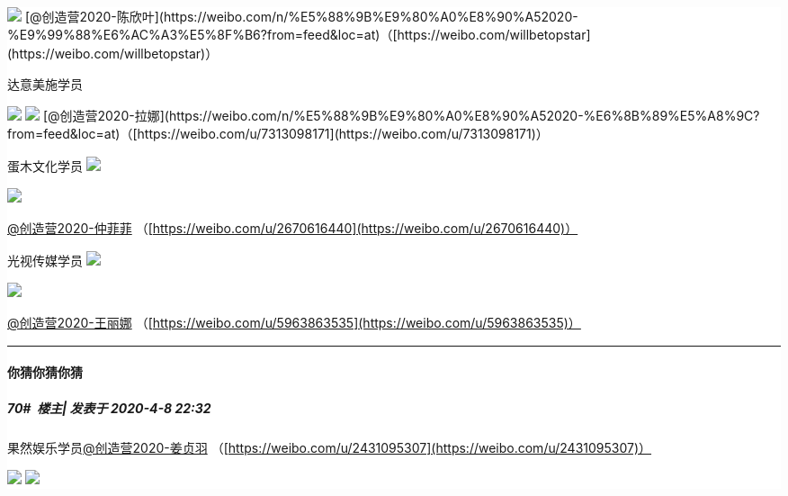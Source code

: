 <img src="http://wx4.sinaimg.cn/mw1024/a00a1556gy1gd3tcuw6hbj21jy1f01kx.jpg" referrerpolicy="no-referrer">
[@创造营2020-陈欣叶](https://weibo.com/n/%E5%88%9B%E9%80%A0%E8%90%A52020-%E9%99%88%E6%AC%A3%E5%8F%B6?from=feed&amp;loc=at)（[https://weibo.com/willbetopstar](https://weibo.com/willbetopstar)）



达意美施学员


<img src="http://wx2.sinaimg.cn/mw1024/007YV0Ujly1gdm83nry1vj31o02yo4qr.jpg" referrerpolicy="no-referrer">

<img src="http://wx1.sinaimg.cn/mw1024/007YV0Ujly1gd50ime1irj30z81aztlh.jpg" referrerpolicy="no-referrer">
[@创造营2020-拉娜](https://weibo.com/n/%E5%88%9B%E9%80%A0%E8%90%A52020-%E6%8B%89%E5%A8%9C?from=feed&amp;loc=at)（[https://weibo.com/u/7313098171](https://weibo.com/u/7313098171)）



蛋木文化学员
<img src="http://wx4.sinaimg.cn/mw1024/9f2e5f78ly1gdm6itgenej20u01hcb2a.jpg" referrerpolicy="no-referrer">

<img src="http://wx4.sinaimg.cn/mw1024/9f2e5f78gy1gd1kbjniycj21iu2a9qv6.jpg" referrerpolicy="no-referrer">


[@创造营2020-仲菲菲](https://weibo.com/n/%E5%88%9B%E9%80%A0%E8%90%A52020-%E4%BB%B2%E8%8F%B2%E8%8F%B2?from=feed&amp;loc=at) （[https://weibo.com/u/2670616440](https://weibo.com/u/2670616440)）



光视传媒学员
<img src="http://wx3.sinaimg.cn/mw1024/006vBLllly1gdm83tgl01j31o02yoe82.jpg" referrerpolicy="no-referrer">

<img src="http://wx4.sinaimg.cn/mw1024/006vBLllly1gajpstb8o0j31tc10s1kx.jpg" referrerpolicy="no-referrer">


[@创造营2020-王丽娜](https://weibo.com/n/%E5%88%9B%E9%80%A0%E8%90%A52020-%E7%8E%8B%E4%B8%BD%E5%A8%9C?from=feed&amp;loc=at) （[https://weibo.com/u/5963863535](https://weibo.com/u/5963863535)）











-----

####  你猜你猜你猜  
##### 70#         楼主| 发表于 2020-4-8 22:32



果然娱乐学员[@创造营2020-姜贞羽](https://weibo.com/n/%E5%88%9B%E9%80%A0%E8%90%A52020-%E5%A7%9C%E8%B4%9E%E7%BE%BD?from=feed&amp;loc=at) （[https://weibo.com/u/2431095307](https://weibo.com/u/2431095307)）

<img src="http://wx1.sinaimg.cn/mw1024/90e7920bly1gdm69pyb0yj21o02yoqqv.jpg" referrerpolicy="no-referrer">

<img src="http://wx3.sinaimg.cn/mw1024/90e7920bgy1gcdgiw170qj21401hcwq2.jpg" referrerpolicy="no-referrer">
